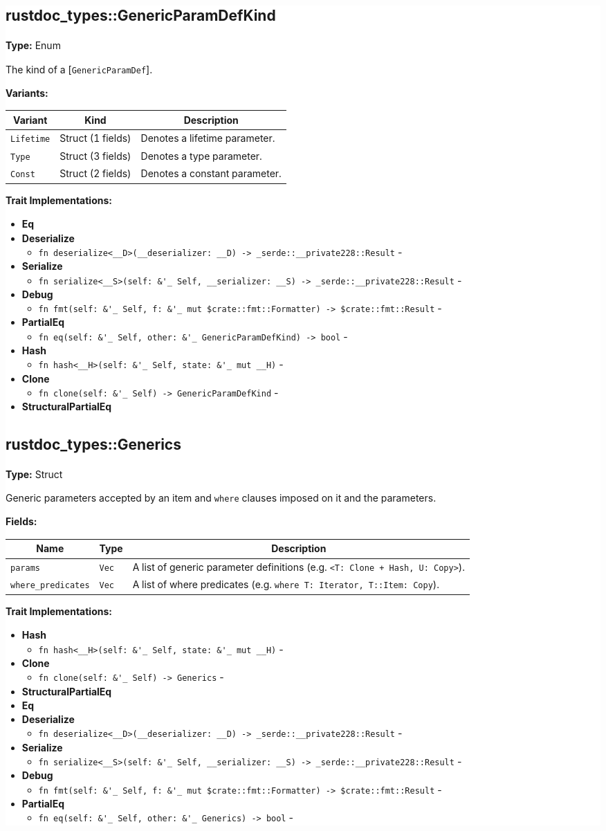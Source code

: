 

## rustdoc_types::GenericParamDefKind

**Type:** Enum

The kind of a [`GenericParamDef`].

**Variants:**

| Variant | Kind | Description |
|---------|------|-------------|
| `Lifetime` | Struct (1 fields) | Denotes a lifetime parameter. |
| `Type` | Struct (3 fields) | Denotes a type parameter. |
| `Const` | Struct (2 fields) | Denotes a constant parameter. |

**Trait Implementations:**

- **Eq**
- **Deserialize**
  - `fn deserialize<__D>(__deserializer: __D) -> _serde::__private228::Result` - 
- **Serialize**
  - `fn serialize<__S>(self: &'_ Self, __serializer: __S) -> _serde::__private228::Result` - 
- **Debug**
  - `fn fmt(self: &'_ Self, f: &'_ mut $crate::fmt::Formatter) -> $crate::fmt::Result` - 
- **PartialEq**
  - `fn eq(self: &'_ Self, other: &'_ GenericParamDefKind) -> bool` - 
- **Hash**
  - `fn hash<__H>(self: &'_ Self, state: &'_ mut __H)` - 
- **Clone**
  - `fn clone(self: &'_ Self) -> GenericParamDefKind` - 
- **StructuralPartialEq**



## rustdoc_types::Generics

**Type:** Struct

Generic parameters accepted by an item and `where` clauses imposed on it and the parameters.

**Fields:**

| Name | Type | Description |
|------|------|-------------|
| `params` | `Vec` | A list of generic parameter definitions (e.g. `<T: Clone + Hash, U: Copy>`). |
| `where_predicates` | `Vec` | A list of where predicates (e.g. `where T: Iterator, T::Item: Copy`). |

**Trait Implementations:**

- **Hash**
  - `fn hash<__H>(self: &'_ Self, state: &'_ mut __H)` - 
- **Clone**
  - `fn clone(self: &'_ Self) -> Generics` - 
- **StructuralPartialEq**
- **Eq**
- **Deserialize**
  - `fn deserialize<__D>(__deserializer: __D) -> _serde::__private228::Result` - 
- **Serialize**
  - `fn serialize<__S>(self: &'_ Self, __serializer: __S) -> _serde::__private228::Result` - 
- **Debug**
  - `fn fmt(self: &'_ Self, f: &'_ mut $crate::fmt::Formatter) -> $crate::fmt::Result` - 
- **PartialEq**
  - `fn eq(self: &'_ Self, other: &'_ Generics) -> bool` - 


[1]: https://rust-lang.zulipchat.com/#narrow/channel/266220-t-rustdoc/topic/rustc-hash.20and.20performance.20of.20rustdoc-types/near/474855731
[2]: https://crates.io/crates/rustc-hash
[1]: https://doc.rust-lang.org/stable/reference/attributes/codegen.html#the-target_feature-attribute
[2]: https://doc.rust-lang.org/reference/conditional-compilation.html#target_feature